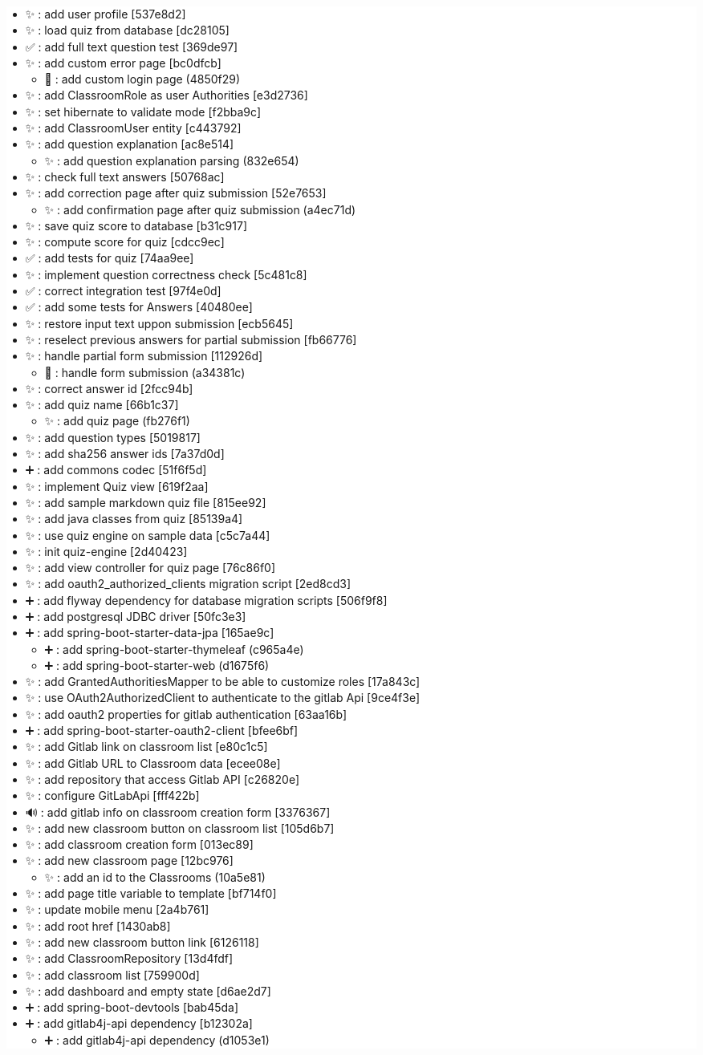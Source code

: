 - ✨ : add user profile [537e8d2]
- ✨ : load quiz from database [dc28105]
- ✅ : add full text question test [369de97]
- ✨ : add custom error page [bc0dfcb]
    * 💄 : add custom login page (4850f29)
- ✨ : add ClassroomRole as user Authorities [e3d2736]
- ✨ : set hibernate to validate mode [f2bba9c]
- ✨ : add ClassroomUser entity [c443792]
- ✨ : add question explanation [ac8e514]
    * ✨ : add question explanation parsing (832e654)
- ✨ : check full text answers [50768ac]
- ✨ : add correction page after quiz submission [52e7653]
    * ✨ : add confirmation page after quiz submission (a4ec71d)
- ✨ : save quiz score to database [b31c917]
- ✨ : compute score for quiz [cdcc9ec]
- ✅ : add tests for quiz [74aa9ee]
- ✨ : implement question correctness check [5c481c8]
- ✅ : correct integration test [97f4e0d]
- ✅ : add some tests for Answers [40480ee]
- ✨ : restore input text uppon submission [ecb5645]
- ✨ : reselect previous answers for partial submission [fb66776]
- ✨ : handle partial form submission [112926d]
    * 💩 : handle form submission (a34381c)
- ✨ : correct answer id [2fcc94b]
- ✨ : add quiz name [66b1c37]
    * ✨ : add quiz page (fb276f1)
- ✨ : add question types [5019817]
- ✨ : add sha256 answer ids [7a37d0d]
- ➕ : add commons codec [51f6f5d]
- ✨ : implement Quiz view [619f2aa]
- ✨ : add sample markdown quiz file [815ee92]
- ✨ : add java classes from quiz [85139a4]
- ✨ : use quiz engine on sample data [c5c7a44]
- ✨ : init quiz-engine [2d40423]
- ✨ : add view controller for quiz page [76c86f0]
- ✨ : add oauth2_authorized_clients migration script [2ed8cd3]
- ➕ : add flyway dependency for database migration scripts [506f9f8]
- ➕ : add postgresql JDBC driver [50fc3e3]
- ➕ : add spring-boot-starter-data-jpa [165ae9c]
    * ➕ : add spring-boot-starter-thymeleaf (c965a4e)
    * ➕ : add spring-boot-starter-web (d1675f6)
- ✨ : add GrantedAuthoritiesMapper to be able to customize roles [17a843c]
- ✨ : use OAuth2AuthorizedClient to authenticate to the gitlab Api [9ce4f3e]
- ✨ : add oauth2 properties for gitlab authentication [63aa16b]
- ➕ : add spring-boot-starter-oauth2-client [bfee6bf]
- ✨ : add Gitlab link on classroom list [e80c1c5]
- ✨ : add Gitlab URL to Classroom data [ecee08e]
- ✨ : add repository that access Gitlab API [c26820e]
- ✨ : configure GitLabApi [fff422b]
- 🔊 : add gitlab info on classroom creation form [3376367]
- ✨ : add new classroom button on classroom list [105d6b7]
- ✨ : add classroom creation form [013ec89]
- ✨ : add new classroom page [12bc976]
    * ✨ : add an id to the Classrooms (10a5e81)
- ✨ : add page title variable to template [bf714f0]
- ✨ : update mobile menu [2a4b761]
- ✨ : add root href [1430ab8]
- ✨ : add new classroom button link [6126118]
- ✨ : add ClassroomRepository [13d4fdf]
- ✨ : add classroom list [759900d]
- ✨ : add dashboard and empty state [d6ae2d7]
- ➕ : add spring-boot-devtools [bab45da]
- ➕ : add gitlab4j-api dependency [b12302a]
    * ➕ : add gitlab4j-api dependency (d1053e1)